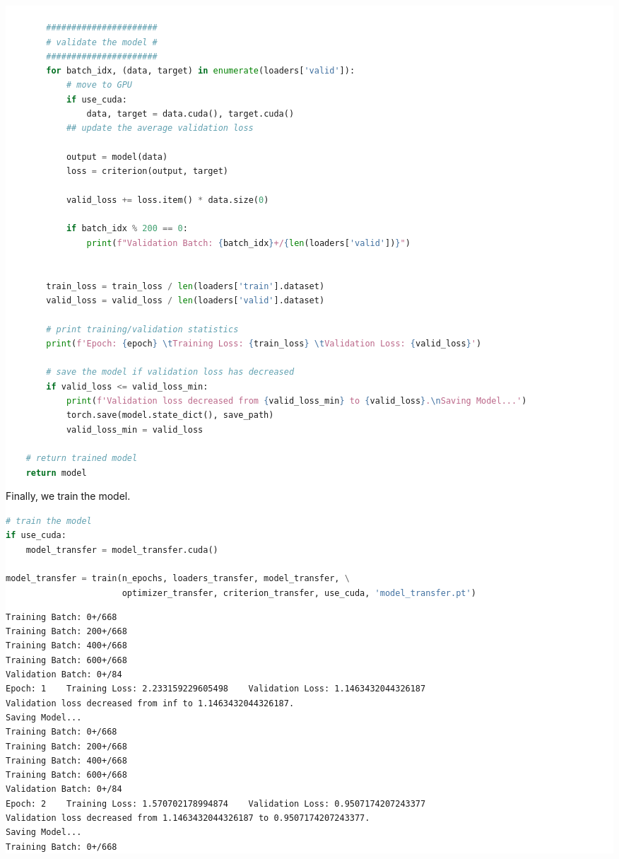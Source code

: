 ```python
            
        ######################    
        # validate the model #
        ######################
        for batch_idx, (data, target) in enumerate(loaders['valid']):
            # move to GPU
            if use_cuda:
                data, target = data.cuda(), target.cuda()
            ## update the average validation loss
            
            output = model(data)
            loss = criterion(output, target)
            
            valid_loss += loss.item() * data.size(0)
            
            if batch_idx % 200 == 0:
                print(f"Validation Batch: {batch_idx}+/{len(loaders['valid'])}")

        
        train_loss = train_loss / len(loaders['train'].dataset)
        valid_loss = valid_loss / len(loaders['valid'].dataset)
        
        # print training/validation statistics 
        print(f'Epoch: {epoch} \tTraining Loss: {train_loss} \tValidation Loss: {valid_loss}')
        
        # save the model if validation loss has decreased
        if valid_loss <= valid_loss_min:
            print(f'Validation loss decreased from {valid_loss_min} to {valid_loss}.\nSaving Model...')
            torch.save(model.state_dict(), save_path)
            valid_loss_min = valid_loss
            
    # return trained model
    return model
```

Finally, we train the model.


```python
# train the model
if use_cuda:
    model_transfer = model_transfer.cuda()

model_transfer = train(n_epochs, loaders_transfer, model_transfer, \
                       optimizer_transfer, criterion_transfer, use_cuda, 'model_transfer.pt')
```

    Training Batch: 0+/668
    Training Batch: 200+/668
    Training Batch: 400+/668
    Training Batch: 600+/668
    Validation Batch: 0+/84
    Epoch: 1 	Training Loss: 2.233159229605498 	Validation Loss: 1.1463432044326187
    Validation loss decreased from inf to 1.1463432044326187.
    Saving Model...
    Training Batch: 0+/668
    Training Batch: 200+/668
    Training Batch: 400+/668
    Training Batch: 600+/668
    Validation Batch: 0+/84
    Epoch: 2 	Training Loss: 1.570702178994874 	Validation Loss: 0.9507174207243377
    Validation loss decreased from 1.1463432044326187 to 0.9507174207243377.
    Saving Model...
    Training Batch: 0+/668